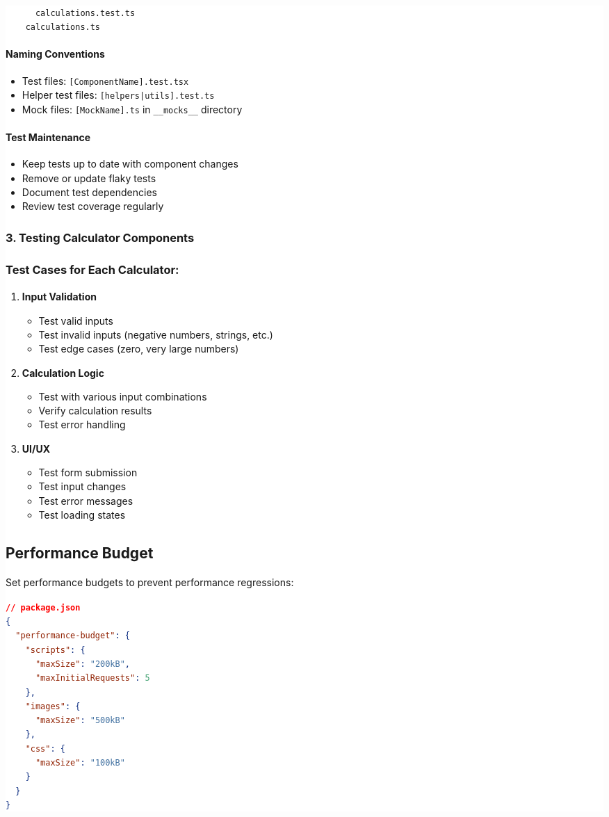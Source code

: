 ```
      calculations.test.ts
    calculations.ts
```

#### Naming Conventions
- Test files: `[ComponentName].test.tsx`
- Helper test files: `[helpers|utils].test.ts`
- Mock files: `[MockName].ts` in `__mocks__` directory

#### Test Maintenance
- Keep tests up to date with component changes
- Remove or update flaky tests
- Document test dependencies
- Review test coverage regularly

### 3. Testing Calculator Components

### Test Cases for Each Calculator:
1. **Input Validation**
   - Test valid inputs
   - Test invalid inputs (negative numbers, strings, etc.)
   - Test edge cases (zero, very large numbers)

2. **Calculation Logic**
   - Test with various input combinations
   - Verify calculation results
   - Test error handling

3. **UI/UX**
   - Test form submission
   - Test input changes
   - Test error messages
   - Test loading states

## Performance Budget

Set performance budgets to prevent performance regressions:

```json
// package.json
{
  "performance-budget": {
    "scripts": {
      "maxSize": "200kB",
      "maxInitialRequests": 5
    },
    "images": {
      "maxSize": "500kB"
    },
    "css": {
      "maxSize": "100kB"
    }
  }
}
```
